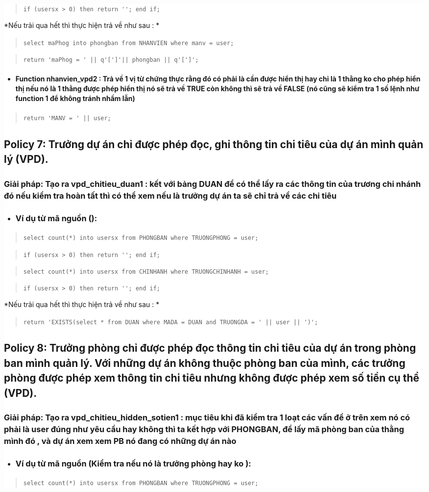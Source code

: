 >`if (usersx > 0) then
		return '';
	end if;`
  
*Nếu trải qua hết thì thực hiện trả về như sau : *

>`select maPhog into phongban from NHANVIEN where manv = user;`

>`return 'maPhog = ' || q'[']'|| phongban || q'[']';`

+ #### Function nhanvien_vpd2 : Trả về 1 vị từ chứng thực rằng đó có phải là cần được hiển thị hay chỉ là 1 thằng ko cho phép hiển thị nếu nó là 1 thằng được phép hiển thị nó sẽ trả về TRUE còn không thì sẽ trả về FALSE (nó cũng sẽ kiểm tra 1 số lệnh như function 1 để không tránh nhầm lẫn)

>`return 'MANV = ' || user;`

## Policy 7: Trưởng dự án chỉ được phép đọc, ghi thông tin chi tiêu của dự án mình quản lý (VPD).

### Giải pháp: Tạo ra vpd_chitieu_duan1 : kết với bảng DUAN để có thể lấy ra các thông tin của trương chi nhánh đó nếu kiểm tra hoàn tất thì có thể xem nếu là trưởng dự án ta sẽ chỉ trả về các chi tiêu

+ ### Ví dụ từ mã nguồn (): 

>`select count(*) into usersx from PHONGBAN where TRUONGPHONG = user;`

>`if (usersx > 0) then
		return '';
	end if;`

>`select count(*) into usersx from CHINHANH where TRUONGCHINHANH = user;`

>`if (usersx > 0) then
		return '';
	end if;`
  
*Nếu trải qua hết thì thực hiện trả về như sau : *

>`return 'EXISTS(select * from DUAN where MADA = DUAN and TRUONGDA = ' || user || ')';`

## Policy 8: Trưởng phòng chỉ được phép đọc thông tin chi tiêu của dự án trong phòng ban mình quản lý. Với những dự án không thuộc phòng ban của mình, các trưởng phòng được phép xem thông tin chi tiêu nhưng không được phép xem số tiền cụ thể (VPD).

### Giải pháp: Tạo ra vpd_chitieu_hidden_sotien1 : mục tiêu khi đã kiểm tra 1 loạt các vấn đề ở trên xem nó có phải là user đúng như yêu cầu hay không thì ta kết hợp với PHONGBAN, để lấy mã phòng ban của thằng mình đó , và dự án xem xem PB nó đang có những dự án nào 

+ ### Ví dụ từ mã nguồn (Kiểm tra nếu nó là trưởng phòng hay ko ): 
>`select count(*) into usersx from PHONGBAN where TRUONGPHONG = user;`
